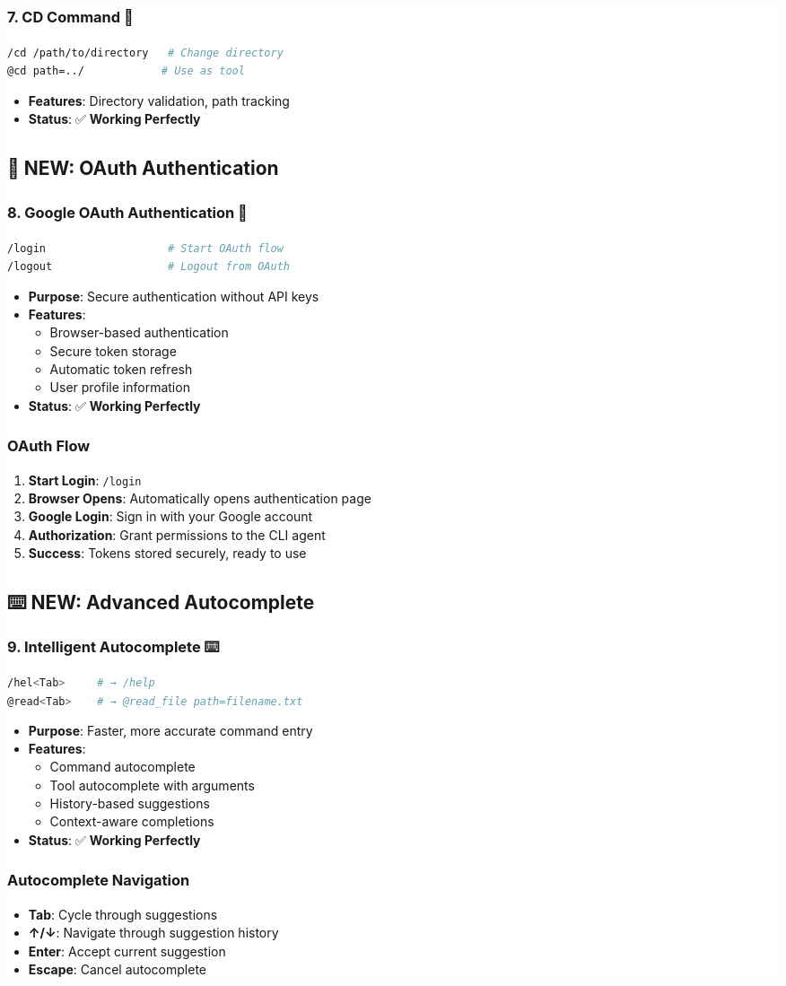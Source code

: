 ### 7. **CD Command** 📂
```bash
/cd /path/to/directory   # Change directory
@cd path=../            # Use as tool
```
- **Features**: Directory validation, path tracking
- **Status**: ✅ **Working Perfectly**

## 🔐 **NEW: OAuth Authentication**

### 8. **Google OAuth Authentication** 🔐
```bash
/login                   # Start OAuth flow
/logout                  # Logout from OAuth
```
- **Purpose**: Secure authentication without API keys
- **Features**:
  - Browser-based authentication
  - Secure token storage
  - Automatic token refresh
  - User profile information
- **Status**: ✅ **Working Perfectly**

### OAuth Flow
1. **Start Login**: `/login`
2. **Browser Opens**: Automatically opens authentication page
3. **Google Login**: Sign in with your Google account
4. **Authorization**: Grant permissions to the CLI agent
5. **Success**: Tokens stored securely, ready to use

## ⌨️ **NEW: Advanced Autocomplete**

### 9. **Intelligent Autocomplete** ⌨️
```bash
/hel<Tab>     # → /help
@read<Tab>    # → @read_file path=filename.txt
```
- **Purpose**: Faster, more accurate command entry
- **Features**:
  - Command autocomplete
  - Tool autocomplete with arguments
  - History-based suggestions
  - Context-aware completions
- **Status**: ✅ **Working Perfectly**

### Autocomplete Navigation
- **Tab**: Cycle through suggestions
- **↑/↓**: Navigate through suggestion history
- **Enter**: Accept current suggestion
- **Escape**: Cancel autocomplete
